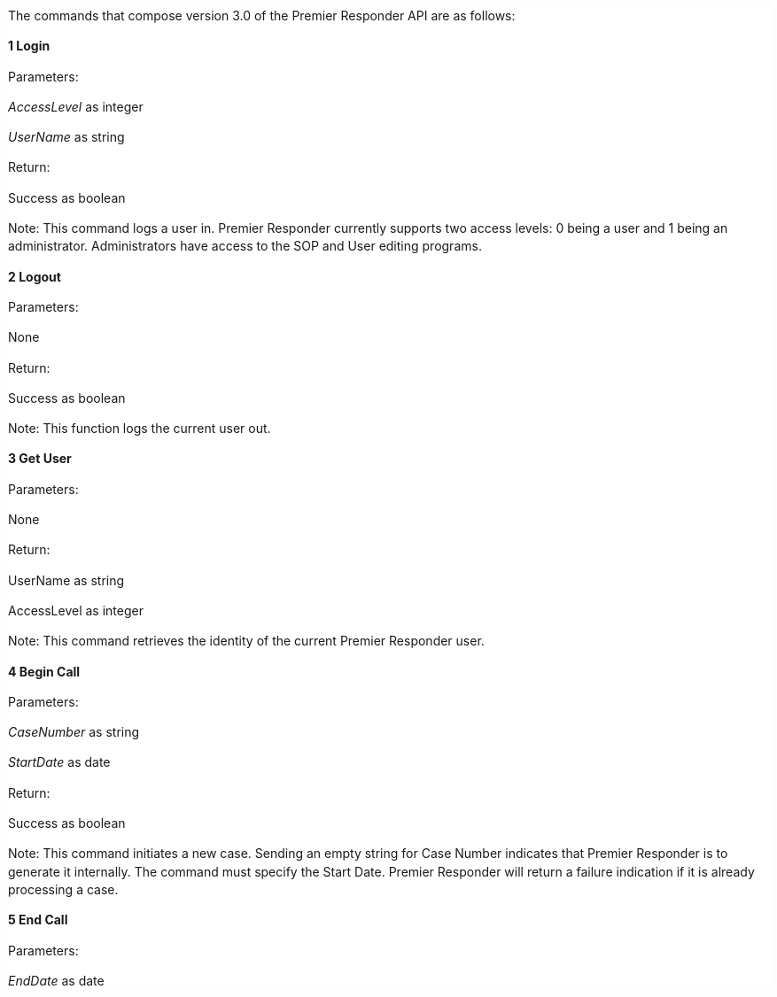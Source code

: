 The commands that compose version 3.0 of the Premier Responder API are as follows:

**1 Login**

Parameters:

_AccessLevel_ as integer

_UserName_ as string

Return:

Success as boolean

Note: This command logs a user in. Premier Responder currently supports two access levels: 0 being a user and 1 being an administrator. Administrators have access to the SOP and User editing programs.

**2 Logout**

Parameters:

None

Return:

Success as boolean

Note: This function logs the current user out.

**3 Get User**

Parameters:

None

Return:

UserName as string

AccessLevel as integer

Note: This command retrieves the identity of the current Premier Responder user.

**4 Begin Call**

Parameters:

_CaseNumber_ as string

_StartDate_ as date

Return:

Success as boolean

Note: This command initiates a new case. Sending an empty string for Case Number indicates that Premier Responder is to generate it internally. The command must specify the Start Date. Premier Responder will return a failure indication if it is already processing a case.

**5 End Call**

Parameters:

_EndDate_ as date
